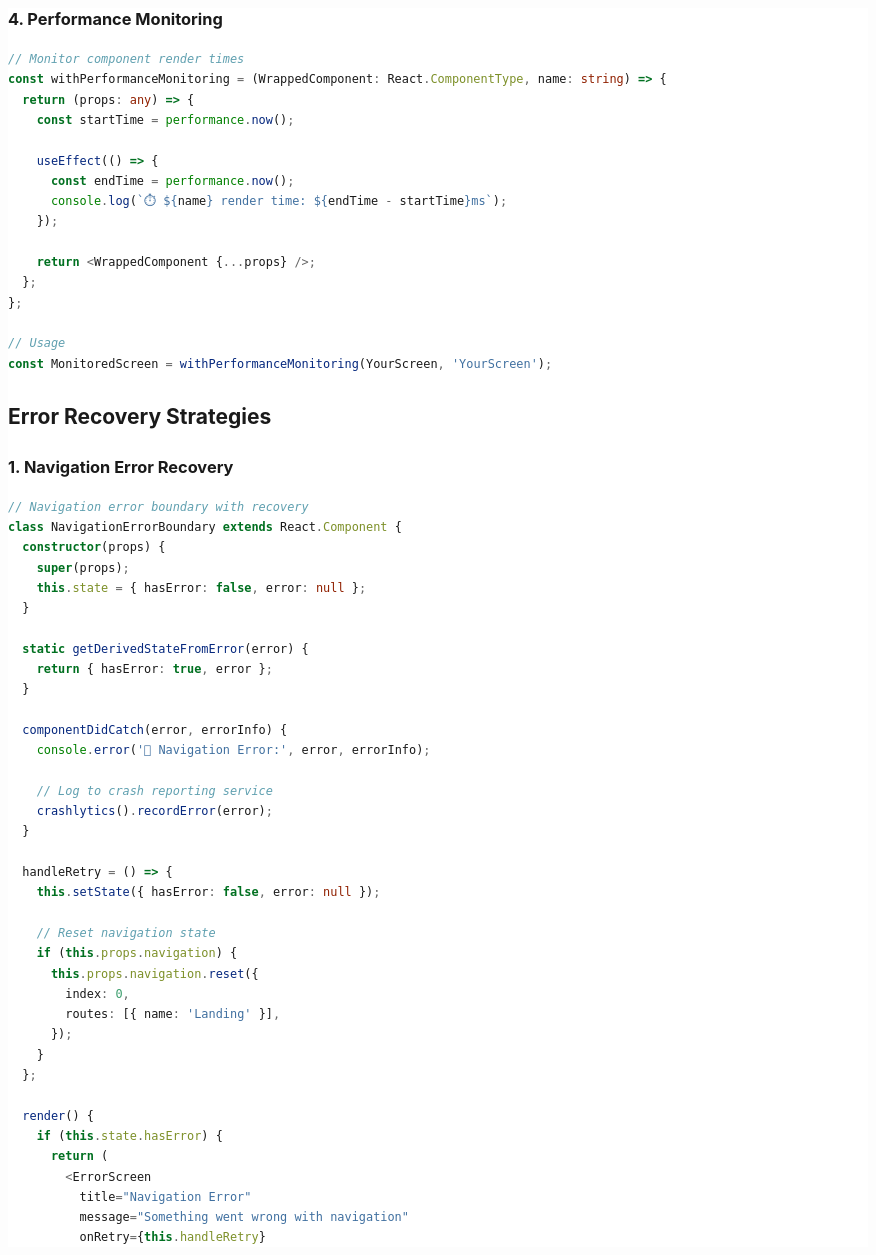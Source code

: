 ### 4. Performance Monitoring

```typescript
// Monitor component render times
const withPerformanceMonitoring = (WrappedComponent: React.ComponentType, name: string) => {
  return (props: any) => {
    const startTime = performance.now();
    
    useEffect(() => {
      const endTime = performance.now();
      console.log(`⏱️ ${name} render time: ${endTime - startTime}ms`);
    });
    
    return <WrappedComponent {...props} />;
  };
};

// Usage
const MonitoredScreen = withPerformanceMonitoring(YourScreen, 'YourScreen');
```

## Error Recovery Strategies

### 1. Navigation Error Recovery

```typescript
// Navigation error boundary with recovery
class NavigationErrorBoundary extends React.Component {
  constructor(props) {
    super(props);
    this.state = { hasError: false, error: null };
  }
  
  static getDerivedStateFromError(error) {
    return { hasError: true, error };
  }
  
  componentDidCatch(error, errorInfo) {
    console.error('🚨 Navigation Error:', error, errorInfo);
    
    // Log to crash reporting service
    crashlytics().recordError(error);
  }
  
  handleRetry = () => {
    this.setState({ hasError: false, error: null });
    
    // Reset navigation state
    if (this.props.navigation) {
      this.props.navigation.reset({
        index: 0,
        routes: [{ name: 'Landing' }],
      });
    }
  };
  
  render() {
    if (this.state.hasError) {
      return (
        <ErrorScreen
          title="Navigation Error"
          message="Something went wrong with navigation"
          onRetry={this.handleRetry}
```